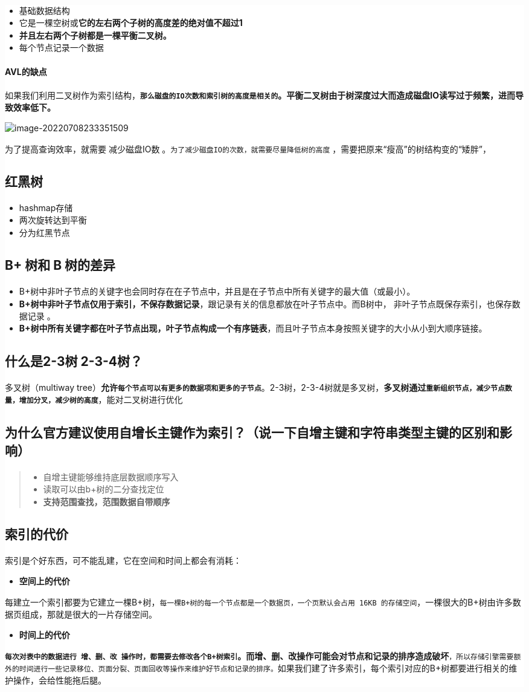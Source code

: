 - 基础数据结构
- 它是一棵空树或**它的左右两个子树的高度差的绝对值不超过1**
- **并且左右两个子树都是一棵平衡二叉树。**
- 每个节点记录一个数据



#### AVL的缺点

如果我们利用二叉树作为索引结构，**`那么磁盘的IO次数和索引树的高度是相关的`。平衡二叉树由于树深度过大而造成磁盘IO读写过于频繁，进而导致效率低下。**

![image-20220708233351509](https://javaxiaobear.gitee.io/assets/image-20220708233351509-Jc1P-iul.png)

为了提高查询效率，就需要 减少磁盘IO数 。`为了减少磁盘IO的次数，就需要尽量降低树的高度` ，需要把原来“瘦高”的树结构变的“矮胖”，



## 红黑树

- hashmap存储
- 两次旋转达到平衡
- 分为红黑节点

## **B+** **树和** **B** **树的差异**

- B+树中非叶子节点的关键字也会同时存在在子节点中，并且是在子节点中所有关键字的最大值（或最小）。
- **B+树中非叶子节点仅用于索引，不保存数据记录**，跟记录有关的信息都放在叶子节点中。而B树中， 非叶子节点既保存索引，也保存数据记录 。
- **B+树中所有关键字都在叶子节点出现，叶子节点构成一个有序链表**，而且叶子节点本身按照关键字的大小从小到大顺序链接。



## 什么是2-3树 2-3-4树？

多叉树（multiway tree）**允许`每个节点可以有更多的数据项和更多的子节点`**。2-3树，2-3-4树就是多叉树，**多叉树通过`重新组织节点，减少节点数量，增加分叉，减少树的高度`**，能对二叉树进行优化



## 为什么官方建议使用自增长主键作为索引？（说一下自增主键和字符串类型主键的区别和影响）

> - 自增主键能够维持底层数据顺序写入
> - 读取可以由b+树的二分查找定位
> - **支持范围查找，范围数据自带顺序**

## **索引的代价**

索引是个好东西，可不能乱建，它在空间和时间上都会有消耗：

- **空间上的代价**

每建立一个索引都要为它建立一棵B+树，`每一棵B+树的每一个节点都是一个数据页，一个页默认会占用 16KB 的存储空间`，一棵很大的B+树由许多数据页组成，那就是很大的一片存储空间。

- **时间上的代价**

**`每次对表中的数据进行 增、删、改 操作时，都需要去修改各个B+树索引`。而增、删、改操作可能会对节点和记录的排序造成破坏**`，所以存储引擎需要额外的时间进行一些记录移位、页面分裂、页面回收等操作来维护好节点和记录的排序。`如果我们建了许多索引，每个索引对应的B+树都要进行相关的维护操作，会给性能拖后腿。
